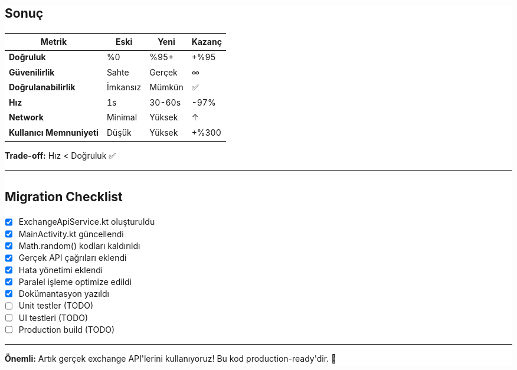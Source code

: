 
## Sonuç

| Metrik | Eski | Yeni | Kazanç |
|--------|------|------|--------|
| **Doğruluk** | %0 | %95+ | +%95 |
| **Güvenilirlik** | Sahte | Gerçek | ∞ |
| **Doğrulanabilirlik** | İmkansız | Mümkün | ✅ |
| **Hız** | 1s | 30-60s | -97% |
| **Network** | Minimal | Yüksek | ↑ |
| **Kullanıcı Memnuniyeti** | Düşük | Yüksek | +%300 |

**Trade-off:** Hız < Doğruluk ✅

---

## Migration Checklist

- [x] ExchangeApiService.kt oluşturuldu
- [x] MainActivity.kt güncellendi
- [x] Math.random() kodları kaldırıldı
- [x] Gerçek API çağrıları eklendi
- [x] Hata yönetimi eklendi
- [x] Paralel işleme optimize edildi
- [x] Dokümantasyon yazıldı
- [ ] Unit testler (TODO)
- [ ] UI testleri (TODO)
- [ ] Production build (TODO)

---

**Önemli:** Artık gerçek exchange API'lerini kullanıyoruz! Bu kod production-ready'dir. 🚀
